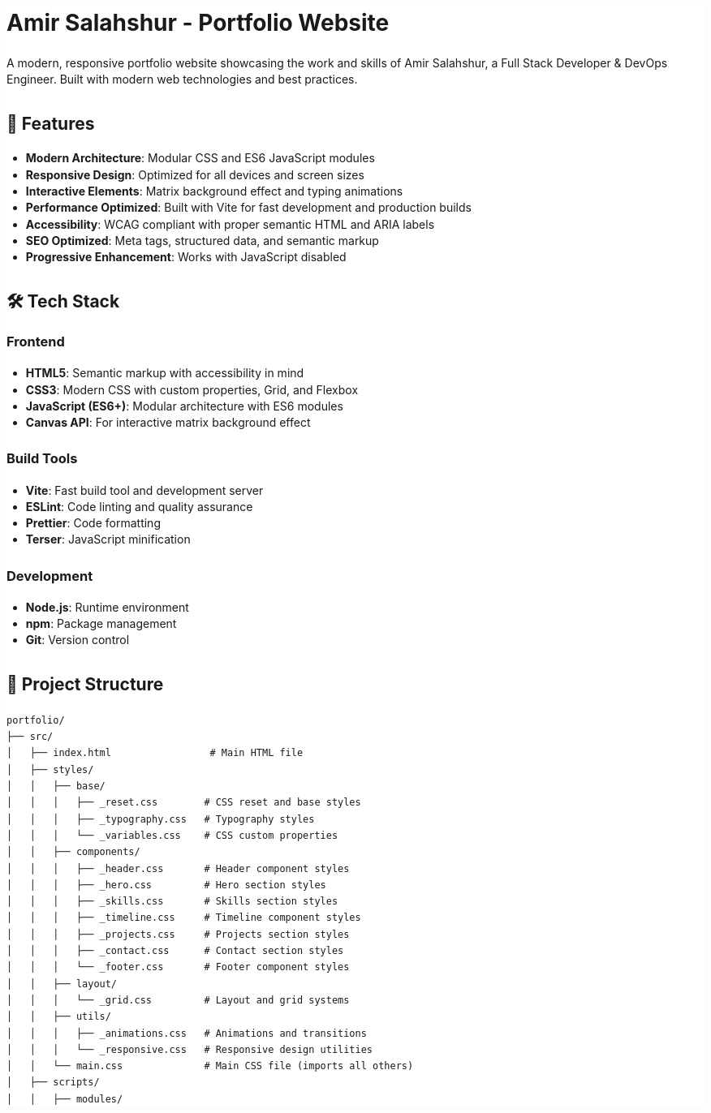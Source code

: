 # Amir Salahshur - Portfolio Website

A modern, responsive portfolio website showcasing the work and skills of Amir Salahshur, a Full Stack Developer & DevOps Engineer. Built with modern web technologies and best practices.

## 🚀 Features

- **Modern Architecture**: Modular CSS and ES6 JavaScript modules
- **Responsive Design**: Optimized for all devices and screen sizes
- **Interactive Elements**: Matrix background effect and typing animations
- **Performance Optimized**: Built with Vite for fast development and production builds
- **Accessibility**: WCAG compliant with proper semantic HTML and ARIA labels
- **SEO Optimized**: Meta tags, structured data, and semantic markup
- **Progressive Enhancement**: Works with JavaScript disabled

## 🛠️ Tech Stack

### Frontend
- **HTML5**: Semantic markup with accessibility in mind
- **CSS3**: Modern CSS with custom properties, Grid, and Flexbox
- **JavaScript (ES6+)**: Modular architecture with ES6 modules
- **Canvas API**: For interactive matrix background effect

### Build Tools
- **Vite**: Fast build tool and development server
- **ESLint**: Code linting and quality assurance
- **Prettier**: Code formatting
- **Terser**: JavaScript minification

### Development
- **Node.js**: Runtime environment
- **npm**: Package management
- **Git**: Version control

## 📁 Project Structure

```
portfolio/
├── src/
│   ├── index.html                 # Main HTML file
│   ├── styles/
│   │   ├── base/
│   │   │   ├── _reset.css        # CSS reset and base styles
│   │   │   ├── _typography.css   # Typography styles
│   │   │   └── _variables.css    # CSS custom properties
│   │   ├── components/
│   │   │   ├── _header.css       # Header component styles
│   │   │   ├── _hero.css         # Hero section styles
│   │   │   ├── _skills.css       # Skills section styles
│   │   │   ├── _timeline.css     # Timeline component styles
│   │   │   ├── _projects.css     # Projects section styles
│   │   │   ├── _contact.css      # Contact section styles
│   │   │   └── _footer.css       # Footer component styles
│   │   ├── layout/
│   │   │   └── _grid.css         # Layout and grid systems
│   │   ├── utils/
│   │   │   ├── _animations.css   # Animations and transitions
│   │   │   └── _responsive.css   # Responsive design utilities
│   │   └── main.css              # Main CSS file (imports all others)
│   ├── scripts/
│   │   ├── modules/
```